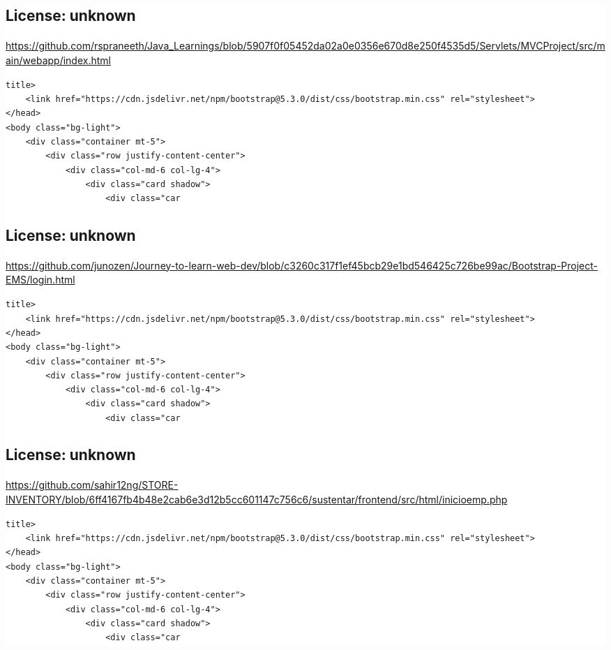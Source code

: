 
## License: unknown
https://github.com/rspraneeth/Java_Learnings/blob/5907f0f05452da02a0e0356e670d8e250f4535d5/Servlets/MVCProject/src/main/webapp/index.html

```
title>
    <link href="https://cdn.jsdelivr.net/npm/bootstrap@5.3.0/dist/css/bootstrap.min.css" rel="stylesheet">
</head>
<body class="bg-light">
    <div class="container mt-5">
        <div class="row justify-content-center">
            <div class="col-md-6 col-lg-4">
                <div class="card shadow">
                    <div class="car
```


## License: unknown
https://github.com/junozen/Journey-to-learn-web-dev/blob/c3260c317f1ef45bcb29e1bd546425c726be99ac/Bootstrap-Project-EMS/login.html

```
title>
    <link href="https://cdn.jsdelivr.net/npm/bootstrap@5.3.0/dist/css/bootstrap.min.css" rel="stylesheet">
</head>
<body class="bg-light">
    <div class="container mt-5">
        <div class="row justify-content-center">
            <div class="col-md-6 col-lg-4">
                <div class="card shadow">
                    <div class="car
```


## License: unknown
https://github.com/sahir12ng/STORE-INVENTORY/blob/6ff4167fb4b48e2cab6e3d12b5cc601147c756c6/sustentar/frontend/src/html/inicioemp.php

```
title>
    <link href="https://cdn.jsdelivr.net/npm/bootstrap@5.3.0/dist/css/bootstrap.min.css" rel="stylesheet">
</head>
<body class="bg-light">
    <div class="container mt-5">
        <div class="row justify-content-center">
            <div class="col-md-6 col-lg-4">
                <div class="card shadow">
                    <div class="car
```
